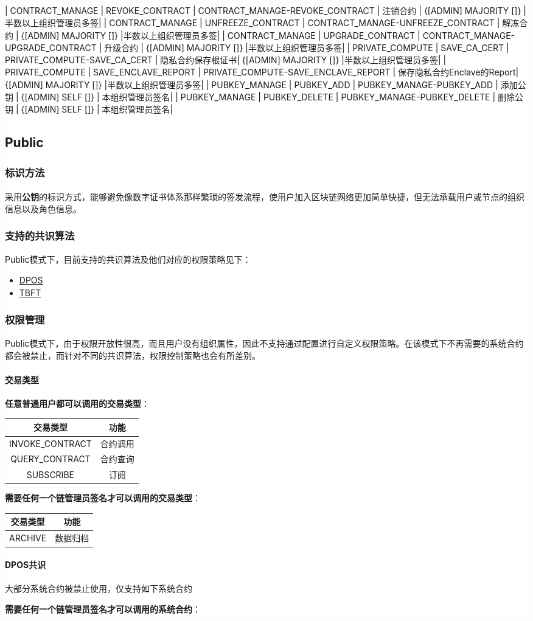 | CONTRACT_MANAGE | REVOKE_CONTRACT                   | CONTRACT_MANAGE-REVOKE_CONTRACT               | 注销合约                       | {[ADMIN] MAJORITY []}                          |半数以上组织管理员多签|
| CONTRACT_MANAGE | UNFREEZE_CONTRACT                 | CONTRACT_MANAGE-UNFREEZE_CONTRACT             | 解冻合约                       | {[ADMIN] MAJORITY []}                          |半数以上组织管理员多签|
| CONTRACT_MANAGE | UPGRADE_CONTRACT                  | CONTRACT_MANAGE-UPGRADE_CONTRACT              | 升级合约                       | {[ADMIN] MAJORITY []}                          |半数以上组织管理员多签|
| PRIVATE_COMPUTE | SAVE_CA_CERT                      | PRIVATE_COMPUTE-SAVE_CA_CERT                  |                                隐私合约保存根证书| {[ADMIN] MAJORITY []}                          |半数以上组织管理员多签|
| PRIVATE_COMPUTE | SAVE_ENCLAVE_REPORT               | PRIVATE_COMPUTE-SAVE_ENCLAVE_REPORT           |                                保存隐私合约Enclave的Report| {[ADMIN] MAJORITY []}                          |半数以上组织管理员多签|
| PUBKEY_MANAGE   | PUBKEY_ADD                        | PUBKEY_MANAGE-PUBKEY_ADD                      | 添加公钥                       | {[ADMIN] SELF []}                              |                  本组织管理员签名|
| PUBKEY_MANAGE   | PUBKEY_DELETE                     | PUBKEY_MANAGE-PUBKEY_DELETE                   | 删除公钥                       | {[ADMIN] SELF []}                              |                  本组织管理员签名|

## Public

### 标识方法

采用**公钥**的标识方式，能够避免像数字证书体系那样繁琐的签发流程，使用户加入区块链网络更加简单快捷，但无法承载用户或节点的组织信息以及角色信息。

### 支持的共识算法

Public模式下，目前支持的共识算法及他们对应的权限策略见下：
* [DPOS](#DPOS)
* [TBFT](#TBFT)

### 权限管理

Public模式下，由于权限开放性很高，而且用户没有组织属性，因此不支持通过配置进行自定义权限策略。在该模式下不再需要的系统合约都会被禁止，而针对不同的共识算法，权限控制策略也会有所差别。
#### 交易类型

**任意普通用户都可以调用的交易类型**：

|    交易类型     |   功能   |
| :-------------: | :------: |
| INVOKE_CONTRACT | 合约调用 |
| QUERY_CONTRACT  | 合约查询 |
|    SUBSCRIBE    |   订阅   |

**需要任何一个链管理员签名才可以调用的交易类型**：

| 交易类型 |   功能   |
| :------: | :------: |
| ARCHIVE  | 数据归档 |


<span id="DPOS"></span>

#### DPOS共识

大部分系统合约被禁止使用，仅支持如下系统合约

**需要任何一个链管理员签名才可以调用的系统合约**：
